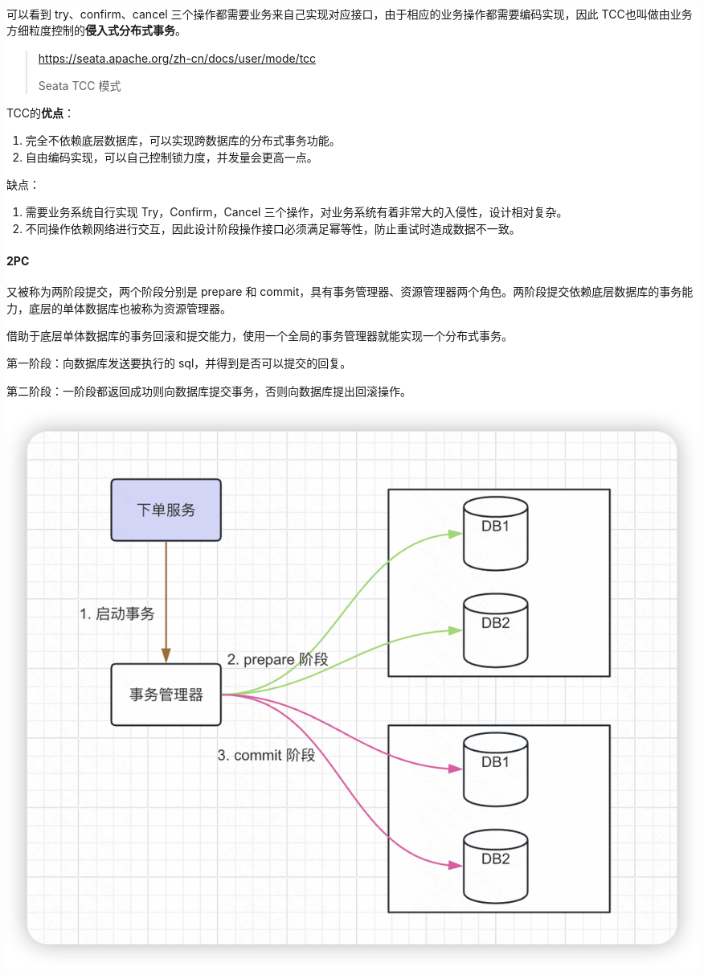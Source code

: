 可以看到 try、confirm、cancel 三个操作都需要业务来自己实现对应接口，由于相应的业务操作都需要编码实现，因此 TCC也叫做由业务方细粒度控制的**侵入式分布式事务**。

> https://seata.apache.org/zh-cn/docs/user/mode/tcc
>
> Seata TCC 模式

TCC的**优点**：

1. 完全不依赖底层数据库，可以实现跨数据库的分布式事务功能。
2. 自由编码实现，可以自己控制锁力度，并发量会更高一点。

缺点：

1. 需要业务系统自行实现 Try，Confirm，Cancel 三个操作，对业务系统有着非常大的入侵性，设计相对复杂。
1. 不同操作依赖网络进行交互，因此设计阶段操作接口必须满足幂等性，防止重试时造成数据不一致。

#### 2PC

又被称为两阶段提交，两个阶段分别是 prepare 和 commit，具有事务管理器、资源管理器两个角色。两阶段提交依赖底层数据库的事务能力，底层的单体数据库也被称为资源管理器。

借助于底层单体数据库的事务回滚和提交能力，使用一个全局的事务管理器就能实现一个分布式事务。

第一阶段：向数据库发送要执行的 sql，并得到是否可以提交的回复。

第二阶段：一阶段都返回成功则向数据库提交事务，否则向数据库提出回滚操作。

![image-20240518205539667](分布式数据库/image-20240518205539667.png)
